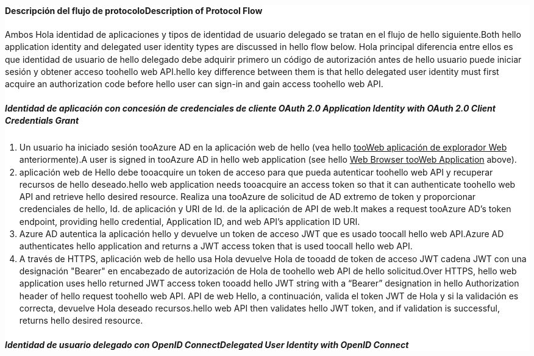 #### <a name="description-of-protocol-flow"></a><span data-ttu-id="65cba-381">Descripción del flujo de protocolo</span><span class="sxs-lookup"><span data-stu-id="65cba-381">Description of Protocol Flow</span></span>
<span data-ttu-id="65cba-382">Ambos Hola identidad de aplicaciones y tipos de identidad de usuario delegado se tratan en el flujo de hello siguiente.</span><span class="sxs-lookup"><span data-stu-id="65cba-382">Both hello application identity and delegated user identity types are discussed in hello flow below.</span></span> <span data-ttu-id="65cba-383">Hola principal diferencia entre ellos es que identidad de usuario de hello delegado debe adquirir primero un código de autorización antes de hello usuario puede iniciar sesión y obtener acceso toohello web API.</span><span class="sxs-lookup"><span data-stu-id="65cba-383">hello key difference between them is that hello delegated user identity must first acquire an authorization code before hello user can sign-in and gain access toohello web API.</span></span>

##### <a name="application-identity-with-oauth-20-client-credentials-grant"></a><span data-ttu-id="65cba-384">Identidad de aplicación con concesión de credenciales de cliente OAuth 2.0 </span><span class="sxs-lookup"><span data-stu-id="65cba-384">Application Identity with OAuth 2.0 Client Credentials Grant</span></span>
1. <span data-ttu-id="65cba-385">Un usuario ha iniciado sesión tooAzure AD en la aplicación web de hello (vea hello [tooWeb aplicación de explorador Web](#web-browser-to-web-application) anteriormente).</span><span class="sxs-lookup"><span data-stu-id="65cba-385">A user is signed in tooAzure AD in hello web application (see hello [Web Browser tooWeb Application](#web-browser-to-web-application) above).</span></span>
2. <span data-ttu-id="65cba-386">aplicación web de Hello debe tooacquire un token de acceso para que pueda autenticar toohello web API y recuperar recursos de hello deseado.</span><span class="sxs-lookup"><span data-stu-id="65cba-386">hello web application needs tooacquire an access token so that it can authenticate toohello web API and retrieve hello desired resource.</span></span> <span data-ttu-id="65cba-387">Realiza una tooAzure de solicitud de AD extremo de token y proporcionar credenciales de hello, Id. de aplicación y URI de Id. de la aplicación de API de web.</span><span class="sxs-lookup"><span data-stu-id="65cba-387">It makes a request tooAzure AD’s token endpoint, providing hello credential, Application ID, and web API’s application ID URI.</span></span>
3. <span data-ttu-id="65cba-388">Azure AD autentica la aplicación hello y devuelve un token de acceso JWT que es usado toocall hello web API.</span><span class="sxs-lookup"><span data-stu-id="65cba-388">Azure AD authenticates hello application and returns a JWT access token that is used toocall hello web API.</span></span>
4. <span data-ttu-id="65cba-389">A través de HTTPS, aplicación web de hello usa Hola devuelve Hola de tooadd de token de acceso JWT cadena JWT con una designación "Bearer" en encabezado de autorización de Hola de toohello web API de hello solicitud.</span><span class="sxs-lookup"><span data-stu-id="65cba-389">Over HTTPS, hello web application uses hello returned JWT access token tooadd hello JWT string with a “Bearer” designation in hello Authorization header of hello request toohello web API.</span></span> <span data-ttu-id="65cba-390">API de web Hello, a continuación, valida el token JWT de Hola y si la validación es correcta, devuelve Hola deseado recursos.</span><span class="sxs-lookup"><span data-stu-id="65cba-390">hello web API then validates hello JWT token, and if validation is successful, returns hello desired resource.</span></span>

##### <a name="delegated-user-identity-with-openid-connect"></a><span data-ttu-id="65cba-391">Identidad de usuario delegado con OpenID Connect</span><span class="sxs-lookup"><span data-stu-id="65cba-391">Delegated User Identity with OpenID Connect</span></span>